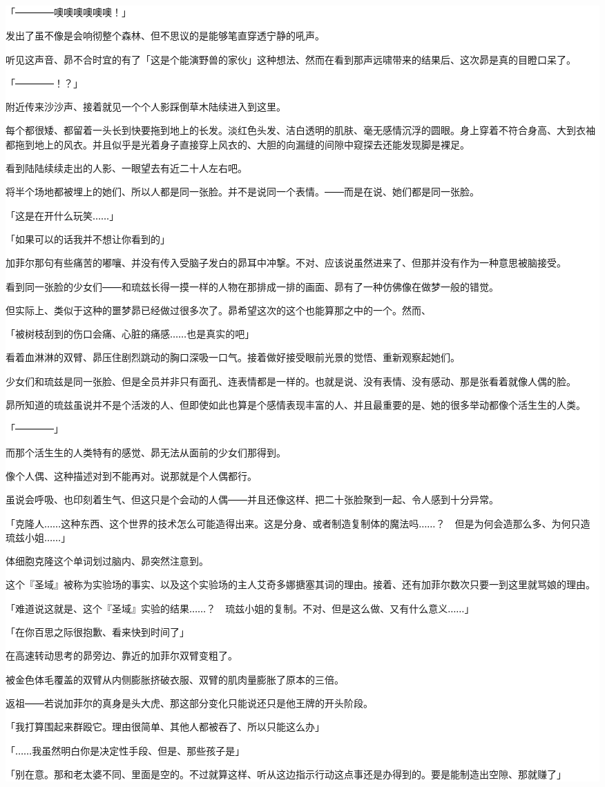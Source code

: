 「―――—噢噢噢噢噢噢！」

发出了虽不像是会响彻整个森林、但不思议的是能够笔直穿透宁静的吼声。

听见这声音、昴不合时宜的有了「这是个能演野兽的家伙」这种想法、然而在看到那声远啸带来的结果后、这次昴是真的目瞪口呆了。

「――――！？」

附近传来沙沙声、接着就见一个个人影踩倒草木陆续进入到这里。

每个都很矮、都留着一头长到快要拖到地上的长发。淡红色头发、洁白透明的肌肤、毫无感情沉浮的圆眼。身上穿着不符合身高、大到衣袖都拖到地上的风衣。并且似乎是光着身子直接穿上风衣的、大胆的向漏缝的间隙中窥探去还能发现脚是裸足。

看到陆陆续续走出的人影、一眼望去有近二十人左右吧。

将半个场地都被埋上的她们、所以人都是同一张脸。并不是说同一个表情。――而是在说、她们都是同一张脸。

「这是在开什么玩笑……」

「如果可以的话我并不想让你看到的」

加菲尔那句有些痛苦的嘟嚷、并没有传入受脑子发白的昴耳中冲撃。不对、应该说虽然进来了、但那并没有作为一种意思被脑接受。

看到同一张脸的少女们――和琉兹长得一摸一样的人物在那排成一排的画面、昴有了一种仿佛像在做梦一般的错觉。

但实际上、类似于这种的噩梦昴已经做过很多次了。昴希望这次的这个也能算那之中的一个。然而、

「被树枝刮到的伤口会痛、心脏的痛感……也是真实的吧」

看着血淋淋的双臂、昴压住剧烈跳动的胸口深吸一口气。接着做好接受眼前光景的觉悟、重新观察起她们。

少女们和琉兹是同一张脸、但是全员并非只有面孔、连表情都是一样的。也就是说、没有表情、没有感动、那是张看着就像人偶的脸。

昴所知道的琉兹虽说并不是个活泼的人、但即使如此也算是个感情表现丰富的人、并且最重要的是、她的很多举动都像个活生生的人类。

「――――」

而那个活生生的人类特有的感觉、昴无法从面前的少女们那得到。

像个人偶、这种描述对到不能再对。说那就是个人偶都行。

虽说会呼吸、也印刻着生气、但这只是个会动的人偶――并且还像这样、把二十张脸聚到一起、令人感到十分异常。

「克隆人……这种东西、这个世界的技术怎么可能造得出来。这是分身、或者制造复制体的魔法吗……？　但是为何会造那么多、为何只造琉兹小姐……」

体细胞克隆这个单词划过脑内、昴突然注意到。

这个『圣域』被称为实验场的事实、以及这个实验场的主人艾奇多娜搪塞其词的理由。接着、还有加菲尔数次只要一到这里就骂娘的理由。

「难道说这就是、这个『圣域』实验的结果……？　琉兹小姐的复制。不对、但是这么做、又有什么意义……」

「在你百思之际很抱歉、看来快到时间了」

在高速转动思考的昴旁边、靠近的加菲尔双臂变粗了。

被金色体毛覆盖的双臂从内侧膨胀挤破衣服、双臂的肌肉量膨胀了原本的三倍。

返祖――若说加菲尔的真身是头大虎、那这部分变化只能说还只是他王牌的开头阶段。

「我打算围起来群殴它。理由很简单、其他人都被吞了、所以只能这么办」

「……我虽然明白你是决定性手段、但是、那些孩子是」

「别在意。那和老太婆不同、里面是空的。不过就算这样、听从这边指示行动这点事还是办得到的。要是能制造出空隙、那就赚了」
